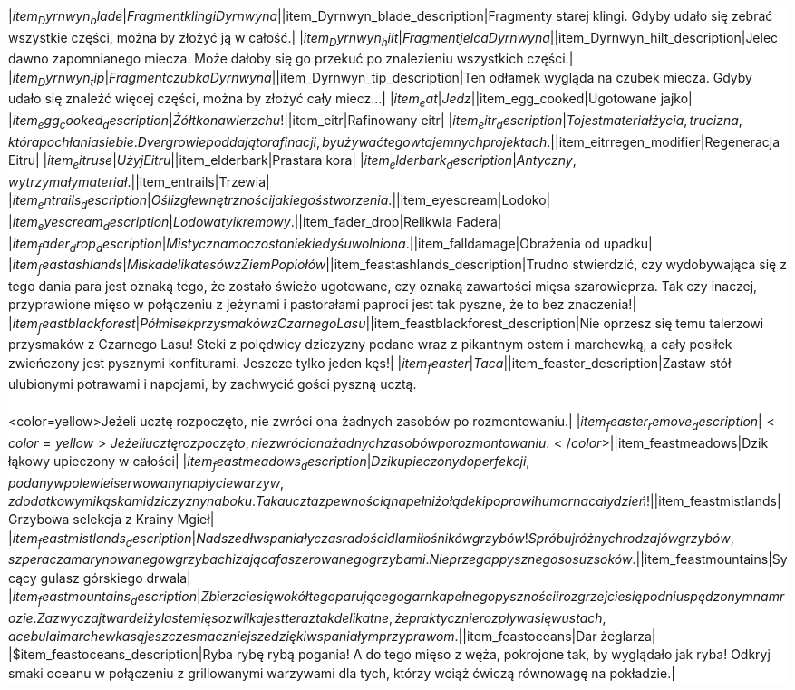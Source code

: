 |$item_Dyrnwyn_blade|Fragment klingi Dyrnwyna|
|$item_Dyrnwyn_blade_description|Fragmenty starej klingi. Gdyby udało się zebrać wszystkie części, można by złożyć ją w całość.|
|$item_Dyrnwyn_hilt|Fragment jelca Dyrnwyna|
|$item_Dyrnwyn_hilt_description|Jelec dawno zapomnianego miecza. Może dałoby się go przekuć po znalezieniu wszystkich części.|
|$item_Dyrnwyn_tip|Fragment czubka Dyrnwyna|
|$item_Dyrnwyn_tip_description|Ten odłamek wygląda na czubek miecza. Gdyby udało się znaleźć więcej części, można by złożyć cały miecz...|
|$item_eat|Jedz|
|$item_egg_cooked|Ugotowane jajko|
|$item_egg_cooked_description|Żółtko na wierzchu!|
|$item_eitr|Rafinowany eitr|
|$item_eitr_description|To jest materiał życia, trucizna, która pochłania siebie. Dvergrowie poddają to rafinacji, by używać tego w tajemnych projektach.|
|$item_eitrregen_modifier|Regeneracja Eitru|
|$item_eitruse|Użyj Eitru|
|$item_elderbark|Prastara kora|
|$item_elderbark_description|Antyczny, wytrzymały materiał.|
|$item_entrails|Trzewia|
|$item_entrails_description|Oślizgłe wnętrzności jakiegoś stworzenia.|
|$item_eyescream|Lodoko|
|$item_eyescream_description|Lodowaty i kremowy.|
|$item_fader_drop|Relikwia Fadera|
|$item_fader_drop_description|Mistyczna moc zostanie kiedyś uwolniona.|
|$item_falldamage|Obrażenia od upadku|
|$item_feastashlands|Miska delikatesów z Ziem Popiołów|
|$item_feastashlands_description|Trudno stwierdzić, czy wydobywająca się z tego dania para jest oznaką tego, że zostało świeżo ugotowane, czy oznaką zawartości mięsa szarowieprza. Tak czy inaczej, przyprawione mięso w połączeniu z jeżynami i pastorałami paproci jest tak pyszne, że to bez znaczenia!|
|$item_feastblackforest|Półmisek przysmaków z Czarnego Lasu|
|$item_feastblackforest_description|Nie oprzesz się temu talerzowi przysmaków z Czarnego Lasu! Steki z polędwicy dziczyzny podane wraz z pikantnym ostem i marchewką, a cały posiłek zwieńczony jest pysznymi konfiturami. Jeszcze tylko jeden kęs!|
|$item_feaster|Taca|
|$item_feaster_description|Zastaw stół ulubionymi potrawami i napojami, by zachwycić gości pyszną ucztą.<br/><br/><color=yellow>Jeżeli ucztę rozpoczęto, nie zwróci ona żadnych zasobów po rozmontowaniu.</color>|
|$item_feaster_remove_description|<color=yellow>Jeżeli ucztę rozpoczęto, nie zwróci ona żadnych zasobów po rozmontowaniu.</color>|
|$item_feastmeadows|Dzik łąkowy upieczony w całości|
|$item_feastmeadows_description|Dzik upieczony do perfekcji, podany w polewie i serwowany na płycie warzyw, z dodatkowymi kąskami dziczyzny na boku. Taka uczta z pewnością napełni żołądek i poprawi humor na cały dzień!|
|$item_feastmistlands|Grzybowa selekcja z Krainy Mgieł|
|$item_feastmistlands_description|Nadszedł wspaniały czas radości dla miłośników grzybów! Spróbuj różnych rodzajów grzybów, szperacza marynowanego w grzybach i zająca faszerowanego grzybami. Nie przegap pysznego sosu z soków.|
|$item_feastmountains|Sycący gulasz górskiego drwala|
|$item_feastmountains_description|Zbierzcie się wokół tego parującego garnka pełnego pyszności i rozgrzejcie się po dniu spędzonym na mrozie. Zazwyczaj twarde i żylaste mięso z wilka jest teraz tak delikatne, że praktycznie rozpływa się w ustach, a cebula i marchewka są jeszcze smaczniejsze dzięki wspaniałym przyprawom.|
|$item_feastoceans|Dar żeglarza|
|$item_feastoceans_description|Ryba rybę rybą pogania! A do tego mięso z węża, pokrojone tak, by wyglądało jak ryba! Odkryj smaki oceanu w połączeniu z grillowanymi warzywami dla tych, którzy wciąż ćwiczą równowagę na pokładzie.|